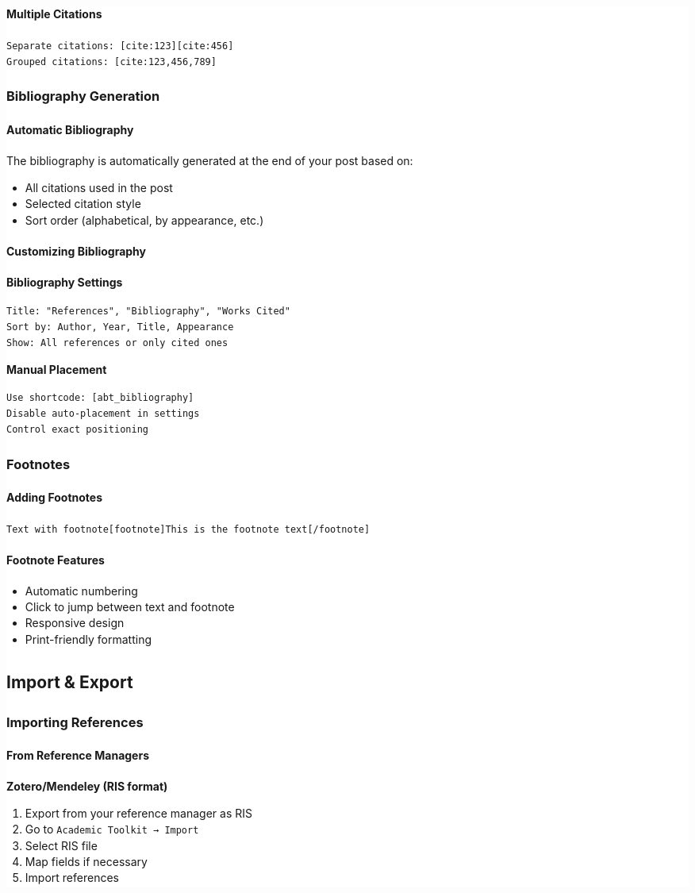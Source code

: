 #### Multiple Citations

```
Separate citations: [cite:123][cite:456]
Grouped citations: [cite:123,456,789]
```

### Bibliography Generation

#### Automatic Bibliography

The bibliography is automatically generated at the end of your post based on:
- All citations used in the post
- Selected citation style
- Sort order (alphabetical, by appearance, etc.)

#### Customizing Bibliography

**Bibliography Settings**
```
Title: "References", "Bibliography", "Works Cited"
Sort by: Author, Year, Title, Appearance
Show: All references or only cited ones
```

**Manual Placement**
```
Use shortcode: [abt_bibliography]
Disable auto-placement in settings
Control exact positioning
```

### Footnotes

#### Adding Footnotes

```
Text with footnote[footnote]This is the footnote text[/footnote]
```

#### Footnote Features

- Automatic numbering
- Click to jump between text and footnote
- Responsive design
- Print-friendly formatting

## Import & Export

### Importing References

#### From Reference Managers

**Zotero/Mendeley (RIS format)**
1. Export from your reference manager as RIS
2. Go to `Academic Toolkit → Import`
3. Select RIS file
4. Map fields if necessary
5. Import references
